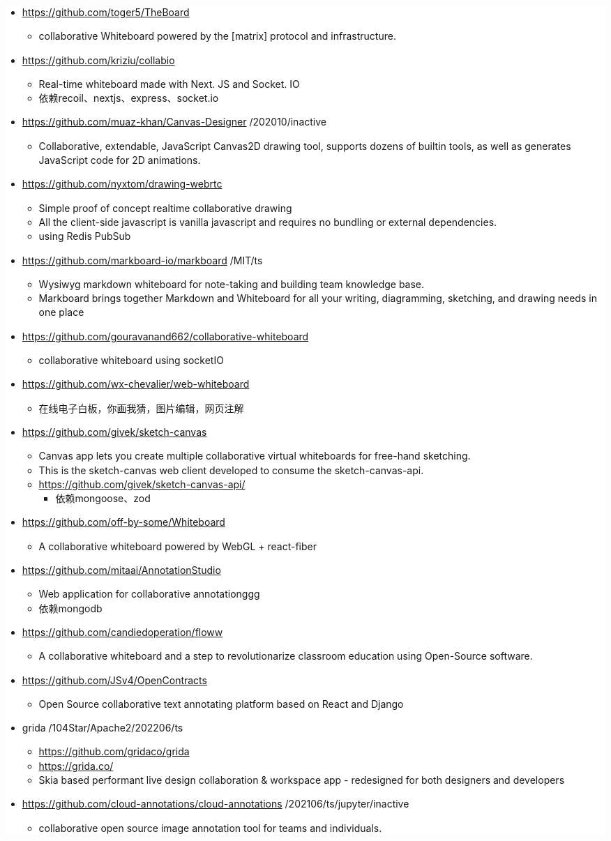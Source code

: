- https://github.com/toger5/TheBoard
  - collaborative Whiteboard powered by the [matrix] protocol and infrastructure.

- https://github.com/kriziu/collabio
  - Real-time whiteboard made with Next. JS and Socket. IO
  - 依赖recoil、nextjs、express、socket.io

- https://github.com/muaz-khan/Canvas-Designer /202010/inactive
  - Collaborative, extendable, JavaScript Canvas2D drawing tool, supports dozens of builtin tools, as well as generates JavaScript code for 2D animations.

- https://github.com/nyxtom/drawing-webrtc
  - Simple proof of concept realtime collaborative drawing
  - All the client-side javascript is vanilla javascript and requires no bundling or external dependencies.
  - using Redis PubSub

- https://github.com/markboard-io/markboard /MIT/ts
  - Wysiwyg markdown whiteboard for note-taking and building team knowledge base.
  - Markboard brings together Markdown and Whiteboard for all your writing, diagramming, sketching, and drawing needs in one place

- https://github.com/gouravanand662/collaborative-whiteboard
  - collaborative whiteboard using socketIO 

- https://github.com/wx-chevalier/web-whiteboard
  - 在线电子白板，你画我猜，图片编辑，网页注解

- https://github.com/givek/sketch-canvas
  - Canvas app lets you create multiple collaborative virtual whiteboards for free-hand sketching.
  - This is the sketch-canvas web client developed to consume the sketch-canvas-api.
  - https://github.com/givek/sketch-canvas-api/
    - 依赖mongoose、zod

- https://github.com/off-by-some/Whiteboard
  - A collaborative whiteboard powered by WebGL + react-fiber

- https://github.com/mitaai/AnnotationStudio
  - Web application for collaborative annotationggg
  - 依赖mongodb

- https://github.com/candiedoperation/floww
  - A collaborative whiteboard and a step to revolutionarize classroom education using Open-Source software.

- https://github.com/JSv4/OpenContracts
  - Open Source collaborative text annotating platform based on React and Django

- grida /104Star/Apache2/202206/ts
  - https://github.com/gridaco/grida
  - https://grida.co/
  - Skia based performant live design collaboration & workspace app - redesigned for both designers and developers

- https://github.com/cloud-annotations/cloud-annotations /202106/ts/jupyter/inactive
  - collaborative open source image annotation tool for teams and individuals.
